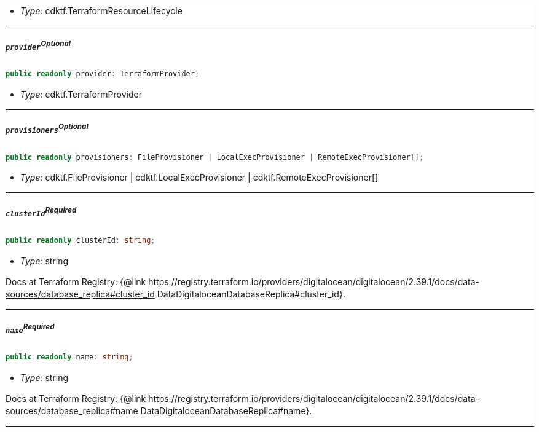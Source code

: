 - *Type:* cdktf.TerraformResourceLifecycle

---

##### `provider`<sup>Optional</sup> <a name="provider" id="@cdktf/provider-digitalocean.dataDigitaloceanDatabaseReplica.DataDigitaloceanDatabaseReplicaConfig.property.provider"></a>

```typescript
public readonly provider: TerraformProvider;
```

- *Type:* cdktf.TerraformProvider

---

##### `provisioners`<sup>Optional</sup> <a name="provisioners" id="@cdktf/provider-digitalocean.dataDigitaloceanDatabaseReplica.DataDigitaloceanDatabaseReplicaConfig.property.provisioners"></a>

```typescript
public readonly provisioners: FileProvisioner | LocalExecProvisioner | RemoteExecProvisioner[];
```

- *Type:* cdktf.FileProvisioner | cdktf.LocalExecProvisioner | cdktf.RemoteExecProvisioner[]

---

##### `clusterId`<sup>Required</sup> <a name="clusterId" id="@cdktf/provider-digitalocean.dataDigitaloceanDatabaseReplica.DataDigitaloceanDatabaseReplicaConfig.property.clusterId"></a>

```typescript
public readonly clusterId: string;
```

- *Type:* string

Docs at Terraform Registry: {@link https://registry.terraform.io/providers/digitalocean/digitalocean/2.39.1/docs/data-sources/database_replica#cluster_id DataDigitaloceanDatabaseReplica#cluster_id}.

---

##### `name`<sup>Required</sup> <a name="name" id="@cdktf/provider-digitalocean.dataDigitaloceanDatabaseReplica.DataDigitaloceanDatabaseReplicaConfig.property.name"></a>

```typescript
public readonly name: string;
```

- *Type:* string

Docs at Terraform Registry: {@link https://registry.terraform.io/providers/digitalocean/digitalocean/2.39.1/docs/data-sources/database_replica#name DataDigitaloceanDatabaseReplica#name}.

---